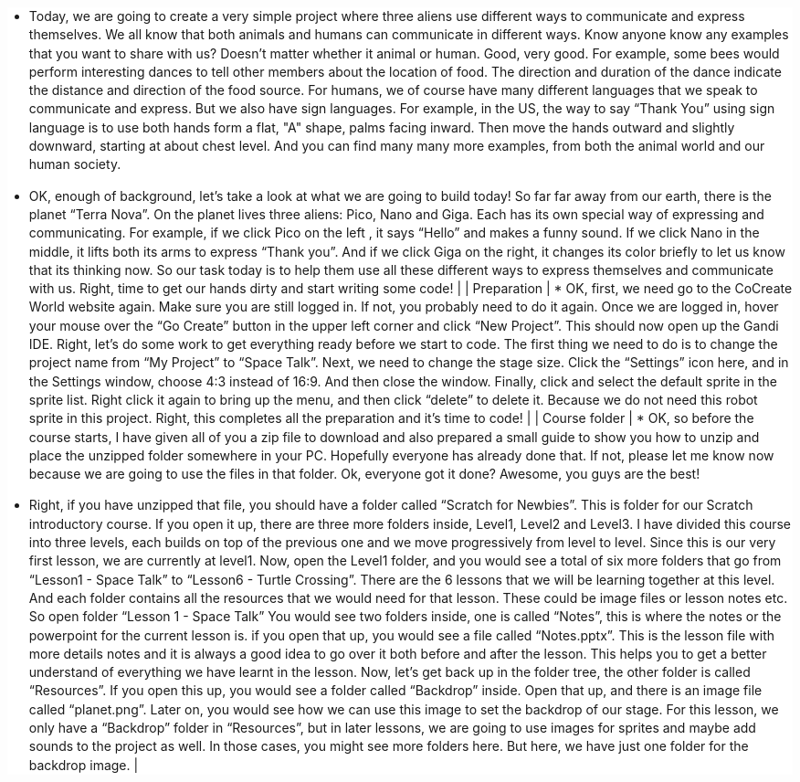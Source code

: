 * Today, we are going to create a very simple project where three aliens use different ways to communicate and express themselves. We all know that both animals and humans can communicate in different ways. Know anyone know any examples that you want to share with us? Doesn’t matter whether it animal or human. Good, very good. For example, some bees would perform interesting dances to tell other members about the location of food. The direction and duration of the dance indicate the distance and direction of the food source. For humans, we of course have many different languages that we speak to communicate and express. But we also have sign languages. For example, in the US, the way to say “Thank You” using sign language is to use both hands form a flat, "A" shape, palms facing inward. Then move the hands outward and slightly downward, starting at about chest level. And you can find many many more examples, from both the animal world and our human society.

* OK, enough of background, let’s take a look at what we are going to build today! So far far away from our earth, there is the planet “Terra Nova”. On the planet lives three aliens: Pico, Nano and Giga. Each has its own special way of expressing and communicating. For example, if we click Pico on the left , it says “Hello” and makes a funny sound. If we click Nano in the middle, it lifts both its arms to express “Thank you”. And if we click Giga on the right, it changes its color briefly to let us know that its thinking now. So our task today is to help them use all these different ways to express themselves and communicate with us. Right, time to get our hands dirty and start writing some code!  |
| Preparation  | * OK, first, we need go to the CoCreate World website again. Make sure you are still logged in. If not, you probably need to do it again. Once we are logged in, hover your mouse over the “Go Create” button in the upper left corner and click “New Project”. This should now open up the Gandi IDE. Right, let’s do some work to get everything ready before we start to code. The first thing we need to do is to change the project name from “My Project” to “Space Talk”. Next, we need to change the stage size. Click the “Settings” icon here, and in the Settings window, choose 4:3 instead of 16:9. And then close the window. Finally, click and select the default sprite in the sprite list. Right click it again to bring up the menu, and then click “delete” to delete it. Because we do not need this robot sprite in this project. Right, this completes all the preparation and it’s time to code! |
| Course folder | * OK, so before the course starts, I have given all of you a zip file to download and also prepared a small guide to show you how to unzip and place the unzipped folder somewhere in your PC. Hopefully everyone has already done that. If not, please let me know now because we are going to use the files in that folder. Ok, everyone got it done? Awesome, you guys are the best!

* Right, if you have unzipped that file, you should have a folder called “Scratch for Newbies”. This is folder for our Scratch introductory course. If you open it up, there are three more folders inside, Level1, Level2 and Level3. I have divided this course into three levels, each builds on top of the previous one and we move progressively from level to level. Since this is our very first lesson, we are currently at level1. Now, open the Level1 folder, and you would see a total of six more folders that go from “Lesson1 - Space Talk” to “Lesson6 - Turtle Crossing”. There are the 6 lessons that we will be learning together at this level. And each folder contains all the resources that we would need for that lesson. These could be image files or lesson notes etc. So open folder “Lesson 1 - Space Talk” You would see two folders inside, one is called “Notes”, this is where the notes or the powerpoint for the current lesson is. if you open that up, you would see a file called “Notes.pptx”. This is the lesson file with more details notes and it is always a good idea to go over it both before and after the lesson. This helps you to get a better understand of everything we have learnt in the lesson. Now, let’s get back up in the folder tree, the other folder is called “Resources”. If you open this up, you would see a folder called “Backdrop” inside. Open that up, and there is an image file called “planet.png”. Later on, you would see how we can use this image to set the backdrop of our stage. For this lesson, we only have a “Backdrop” folder in “Resources”, but in later lessons, we are going to use images for sprites and maybe add sounds to the project as well. In those cases, you might see more folders here. But here, we have just one folder for the backdrop image.  |